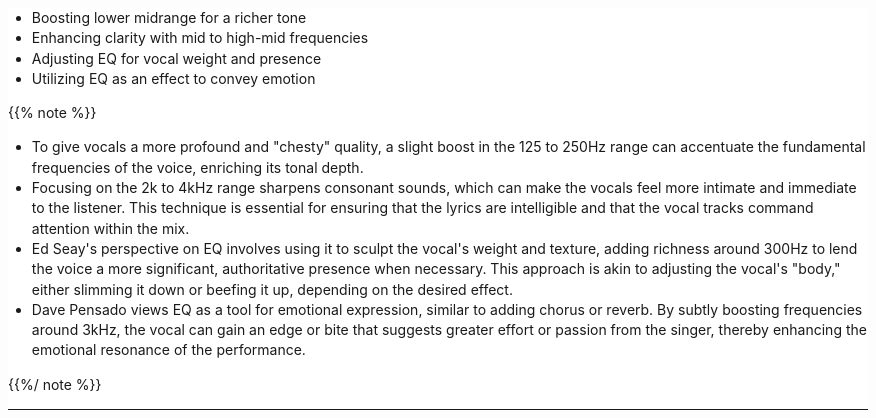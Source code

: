 - Boosting lower midrange for a richer tone
- Enhancing clarity with mid to high-mid frequencies
- Adjusting EQ for vocal weight and presence
- Utilizing EQ as an effect to convey emotion

{{% note %}}

- To give vocals a more profound and "chesty" quality, a slight boost in the 125 to 250Hz range can accentuate the fundamental frequencies of the voice, enriching its tonal depth.
- Focusing on the 2k to 4kHz range sharpens consonant sounds, which can make the vocals feel more intimate and immediate to the listener. This technique is essential for ensuring that the lyrics are intelligible and that the vocal tracks command attention within the mix.
- Ed Seay's perspective on EQ involves using it to sculpt the vocal's weight and texture, adding richness around 300Hz to lend the voice a more significant, authoritative presence when necessary. This approach is akin to adjusting the vocal's "body," either slimming it down or beefing it up, depending on the desired effect.
- Dave Pensado views EQ as a tool for emotional expression, similar to adding chorus or reverb. By subtly boosting frequencies around 3kHz, the vocal can gain an edge or bite that suggests greater effort or passion from the singer, thereby enhancing the emotional resonance of the performance.

{{%/ note %}}

---